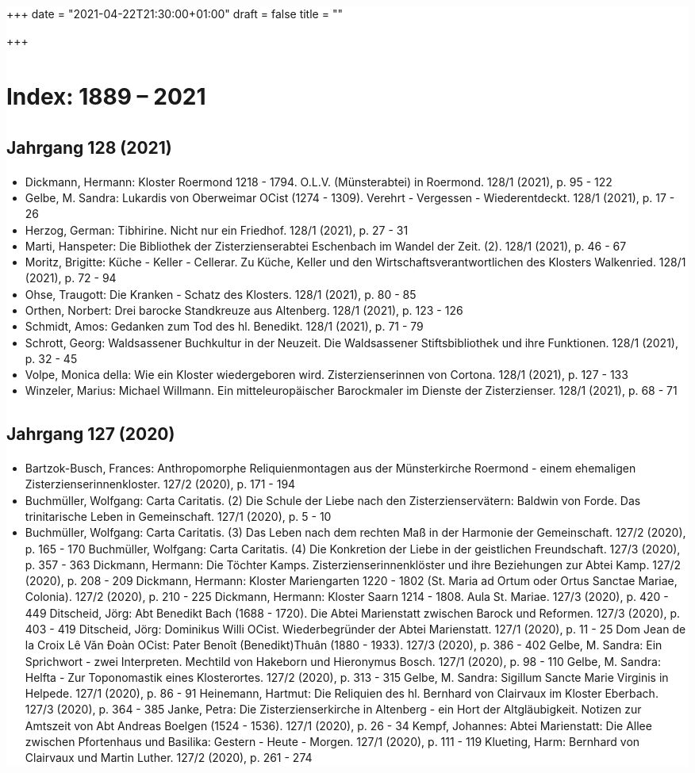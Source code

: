 +++
date = "2021-04-22T21:30:00+01:00"
draft = false
title = ""

+++


# Index: 1889 – 2021

## Jahrgang 128 (2021)
-	Dickmann, Hermann: Kloster Roermond 1218 - 1794. O.L.V. (Münsterabtei) in Roermond. 128/1 (2021), p. 95 - 122
-	Gelbe, M. Sandra: Lukardis von Oberweimar OCist (1274 - 1309). Verehrt - Vergessen - Wiederentdeckt. 128/1 (2021), p. 17 - 26
-	Herzog, German: Tibhirine. Nicht nur ein Friedhof. 128/1 (2021), p. 27 - 31
-	Marti, Hanspeter: Die Bibliothek der Zisterzienserabtei Eschenbach im Wandel der Zeit. (2). 128/1 (2021), p. 46 - 67
-	Moritz, Brigitte: Küche - Keller - Cellerar. Zu Küche, Keller und den Wirtschaftsverantwortlichen des Klosters Walkenried. 128/1 (2021), p. 72 - 94
-	Ohse, Traugott: Die Kranken - Schatz des Klosters. 128/1 (2021), p. 80 - 85
-	Orthen, Norbert: Drei barocke Standkreuze aus Altenberg. 128/1 (2021), p. 123 - 126
-	Schmidt, Amos: Gedanken zum Tod des hl. Benedikt. 128/1 (2021), p. 71 - 79
-	Schrott, Georg: Waldsassener Buchkultur in der Neuzeit. Die Waldsassener Stiftsbibliothek und ihre Funktionen. 128/1 (2021), p. 32 - 45
-	Volpe, Monica della: Wie ein Kloster wiedergeboren wird. Zisterzienserinnen von Cortona. 128/1 (2021), p. 127 - 133
-	Winzeler, Marius: Michael Willmann. Ein mitteleuropäischer Barockmaler im Dienste der Zisterzienser. 128/1 (2021), p. 68 - 71

## Jahrgang 127 (2020)
-	Bartzok-Busch, Frances: Anthropomorphe Reliquienmontagen aus der Münsterkirche Roermond - einem ehemaligen Zisterzienserinnenkloster. 127/2 (2020), p. 171 - 194
-	Buchmüller, Wolfgang: Carta Caritatis. (2) Die Schule der Liebe nach den Zisterzienservätern: Baldwin von Forde. Das trinitarische Leben in Gemeinschaft. 127/1 (2020), p. 5 - 10
-	Buchmüller, Wolfgang: Carta Caritatis. (3) Das Leben nach dem rechten Maß in der Harmonie der Gemeinschaft. 127/2 (2020), p. 165 - 170
Buchmüller, Wolfgang: Carta Caritatis. (4) Die Konkretion der Liebe in der geistlichen Freundschaft. 127/3 (2020), p. 357 - 363
Dickmann, Hermann: Die Töchter Kamps. Zisterzienserinnenklöster und ihre Beziehungen zur Abtei Kamp. 127/2 (2020), p. 208 - 209
Dickmann, Hermann: Kloster Mariengarten 1220 - 1802 (St. Maria ad Ortum oder Ortus Sanctae Mariae, Colonia). 127/2 (2020), p. 210 - 225
Dickmann, Hermann: Kloster Saarn 1214 - 1808. Aula St. Mariae. 127/3 (2020), p. 420 - 449
Ditscheid, Jörg: Abt Benedikt Bach (1688 - 1720). Die Abtei Marienstatt zwischen Barock und Reformen. 127/3 (2020), p. 403 - 419
Ditscheid, Jörg: Dominikus Willi OCist. Wiederbegründer der Abtei Marienstatt. 127/1 (2020), p. 11 - 25
Dom Jean de la Croix Lê Văn Đoàn OCist: Pater Benoît (Benedikt)Thuân (1880 - 1933). 127/3 (2020), p. 386 - 402
Gelbe, M. Sandra: Ein Sprichwort - zwei Interpreten. Mechtild von Hakeborn und Hieronymus Bosch. 127/1 (2020), p. 98 - 110
Gelbe, M. Sandra: Helfta - Zur Toponomastik eines Klosterortes. 127/2 (2020), p. 313 - 315
Gelbe, M. Sandra: Sigillum Sancte Marie Virginis in Helpede. 127/1 (2020), p. 86 - 91
Heinemann, Hartmut: Die Reliquien des hl. Bernhard von Clairvaux im Kloster Eberbach. 127/3 (2020), p. 364 - 385
Janke, Petra: Die Zisterzienserkirche in Altenberg - ein Hort der Altgläubigkeit. Notizen zur Amtszeit von Abt Andreas Boelgen (1524 - 1536). 127/1 (2020), p. 26 - 34
Kempf, Johannes: Abtei Marienstatt: Die Allee zwischen Pfortenhaus und Basilika: Gestern - Heute - Morgen. 127/1 (2020), p. 111 - 119
Klueting, Harm: Bernhard von Clairvaux und Martin Luther. 127/2 (2020), p. 261 - 274